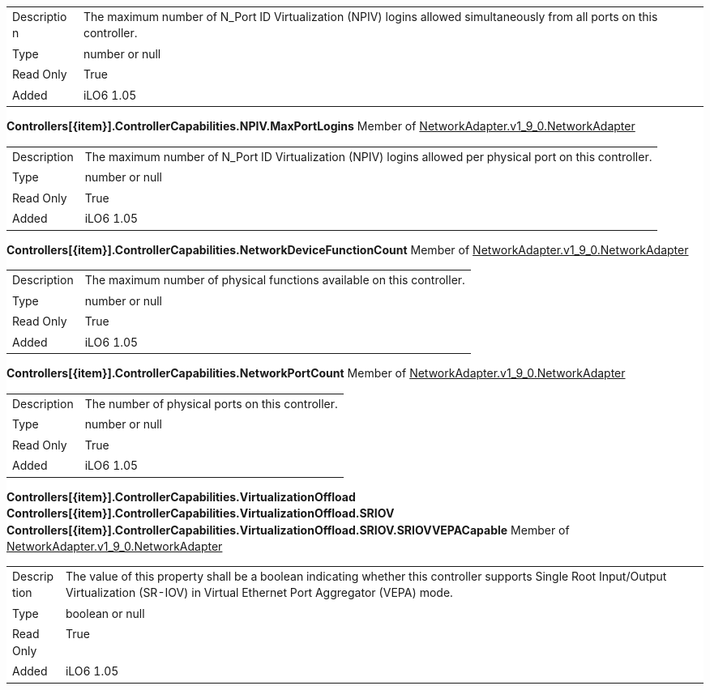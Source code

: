 | | |
|---|---|
|Description|The maximum number of N_Port ID Virtualization (NPIV) logins allowed simultaneously from all ports on this controller.|
|Type|number or null|
|Read Only|True|
|Added|iLO6 1.05|

**Controllers[{item}].ControllerCapabilities.NPIV.MaxPortLogins**
Member of [NetworkAdapter.v1\_9\_0.NetworkAdapter](#networkadapter)

| | |
|---|---|
|Description|The maximum number of N_Port ID Virtualization (NPIV) logins allowed per physical port on this controller.|
|Type|number or null|
|Read Only|True|
|Added|iLO6 1.05|

**Controllers[{item}].ControllerCapabilities.NetworkDeviceFunctionCount**
Member of [NetworkAdapter.v1\_9\_0.NetworkAdapter](#networkadapter)

| | |
|---|---|
|Description|The maximum number of physical functions available on this controller.|
|Type|number or null|
|Read Only|True|
|Added|iLO6 1.05|

**Controllers[{item}].ControllerCapabilities.NetworkPortCount**
Member of [NetworkAdapter.v1\_9\_0.NetworkAdapter](#networkadapter)

| | |
|---|---|
|Description|The number of physical ports on this controller.|
|Type|number or null|
|Read Only|True|
|Added|iLO6 1.05|

**Controllers[{item}].ControllerCapabilities.VirtualizationOffload**
**Controllers[{item}].ControllerCapabilities.VirtualizationOffload.SRIOV**
**Controllers[{item}].ControllerCapabilities.VirtualizationOffload.SRIOV.SRIOVVEPACapable**
Member of [NetworkAdapter.v1\_9\_0.NetworkAdapter](#networkadapter)

| | |
|---|---|
|Description|The value of this property shall be a boolean indicating whether this controller supports Single Root Input/Output Virtualization (SR-IOV) in Virtual Ethernet Port Aggregator (VEPA) mode.|
|Type|boolean or null|
|Read Only|True|
|Added|iLO6 1.05|
